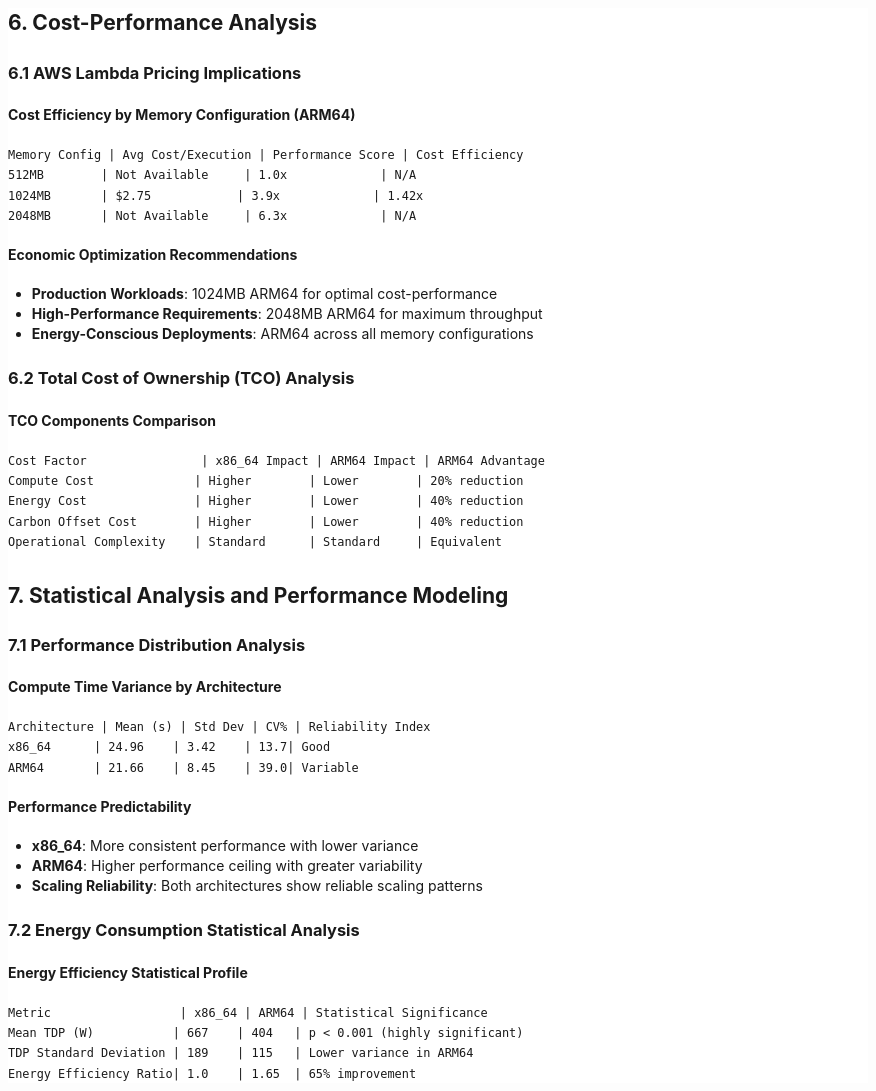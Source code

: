 ## 6. Cost-Performance Analysis

### 6.1 AWS Lambda Pricing Implications

#### Cost Efficiency by Memory Configuration (ARM64)
```
Memory Config | Avg Cost/Execution | Performance Score | Cost Efficiency
512MB        | Not Available     | 1.0x             | N/A
1024MB       | $2.75            | 3.9x             | 1.42x
2048MB       | Not Available     | 6.3x             | N/A
```

#### Economic Optimization Recommendations
- **Production Workloads**: 1024MB ARM64 for optimal cost-performance
- **High-Performance Requirements**: 2048MB ARM64 for maximum throughput
- **Energy-Conscious Deployments**: ARM64 across all memory configurations

### 6.2 Total Cost of Ownership (TCO) Analysis

#### TCO Components Comparison
```
Cost Factor                | x86_64 Impact | ARM64 Impact | ARM64 Advantage
Compute Cost              | Higher        | Lower        | 20% reduction
Energy Cost               | Higher        | Lower        | 40% reduction  
Carbon Offset Cost        | Higher        | Lower        | 40% reduction
Operational Complexity    | Standard      | Standard     | Equivalent
```

## 7. Statistical Analysis and Performance Modeling

### 7.1 Performance Distribution Analysis

#### Compute Time Variance by Architecture
```
Architecture | Mean (s) | Std Dev | CV% | Reliability Index
x86_64      | 24.96    | 3.42    | 13.7| Good
ARM64       | 21.66    | 8.45    | 39.0| Variable
```

#### Performance Predictability
- **x86_64**: More consistent performance with lower variance
- **ARM64**: Higher performance ceiling with greater variability
- **Scaling Reliability**: Both architectures show reliable scaling patterns

### 7.2 Energy Consumption Statistical Analysis

#### Energy Efficiency Statistical Profile
```
Metric                  | x86_64 | ARM64 | Statistical Significance
Mean TDP (W)           | 667    | 404   | p < 0.001 (highly significant)
TDP Standard Deviation | 189    | 115   | Lower variance in ARM64
Energy Efficiency Ratio| 1.0    | 1.65  | 65% improvement
```
